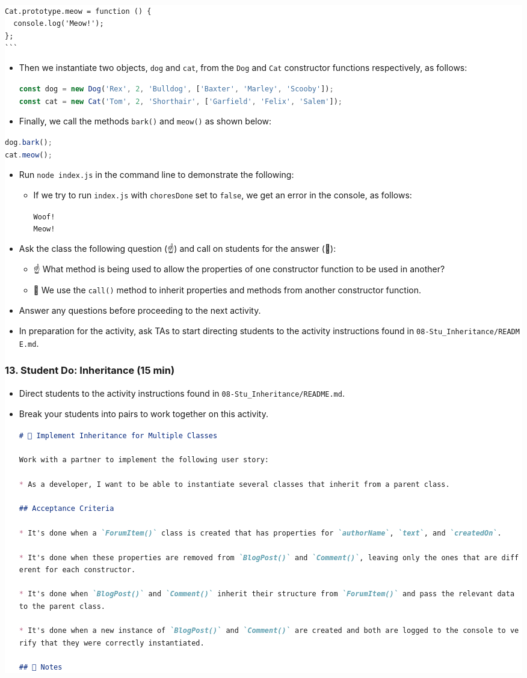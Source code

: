     Cat.prototype.meow = function () {
      console.log('Meow!');
    };
    ```

  * Then we instantiate two objects, `dog` and `cat`, from the `Dog` and `Cat` constructor functions respectively, as follows:

    ```js
    const dog = new Dog('Rex', 2, 'Bulldog', ['Baxter', 'Marley', 'Scooby']);
    const cat = new Cat('Tom', 2, 'Shorthair', ['Garfield', 'Felix', 'Salem']);
    ```

  * Finally, we call the methods `bark()` and `meow()` as shown below:

  ```js
  dog.bark();
  cat.meow();
  ```

* Run `node index.js` in the command line to demonstrate the following:

  * If we try to run `index.js` with `choresDone` set to `false`, we get an error in the console, as follows:

    ```text
    Woof!
    Meow!
    ```

* Ask the class the following question (☝️) and call on students for the answer (🙋):

  * ☝️ What method is being used to allow the properties of one constructor function to be used in another?

  * 🙋 We use the `call()` method to inherit properties and methods from another constructor function.

* Answer any questions before proceeding to the next activity.

* In preparation for the activity, ask TAs to start directing students to the activity instructions found in `08-Stu_Inheritance/README.md`.

### 13. Student Do: Inheritance (15 min)

* Direct students to the activity instructions found in `08-Stu_Inheritance/README.md`.

* Break your students into pairs to work together on this activity.

  ```md
  # 📖 Implement Inheritance for Multiple Classes

  Work with a partner to implement the following user story:

  * As a developer, I want to be able to instantiate several classes that inherit from a parent class.

  ## Acceptance Criteria

  * It's done when a `ForumItem()` class is created that has properties for `authorName`, `text`, and `createdOn`.

  * It's done when these properties are removed from `BlogPost()` and `Comment()`, leaving only the ones that are different for each constructor.

  * It's done when `BlogPost()` and `Comment()` inherit their structure from `ForumItem()` and pass the relevant data to the parent class.

  * It's done when a new instance of `BlogPost()` and `Comment()` are created and both are logged to the console to verify that they were correctly instantiated.

  ## 📝 Notes
  ```